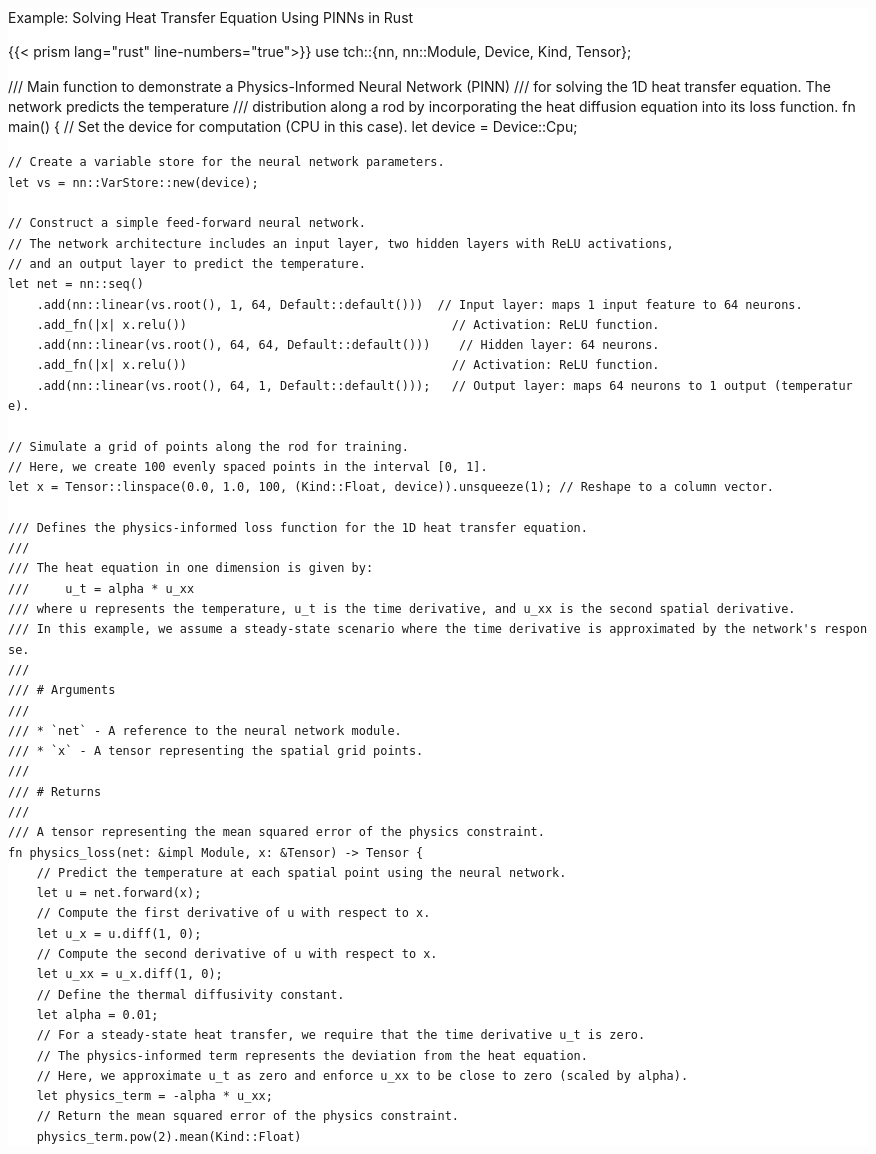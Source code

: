 <p style="text-align: justify;">
Example: Solving Heat Transfer Equation Using PINNs in Rust
</p>

{{< prism lang="rust" line-numbers="true">}}
use tch::{nn, nn::Module, Device, Kind, Tensor};

/// Main function to demonstrate a Physics-Informed Neural Network (PINN)
/// for solving the 1D heat transfer equation. The network predicts the temperature
/// distribution along a rod by incorporating the heat diffusion equation into its loss function.
fn main() {
    // Set the device for computation (CPU in this case).
    let device = Device::Cpu;

    // Create a variable store for the neural network parameters.
    let vs = nn::VarStore::new(device);

    // Construct a simple feed-forward neural network.
    // The network architecture includes an input layer, two hidden layers with ReLU activations,
    // and an output layer to predict the temperature.
    let net = nn::seq()
        .add(nn::linear(vs.root(), 1, 64, Default::default()))  // Input layer: maps 1 input feature to 64 neurons.
        .add_fn(|x| x.relu())                                     // Activation: ReLU function.
        .add(nn::linear(vs.root(), 64, 64, Default::default()))    // Hidden layer: 64 neurons.
        .add_fn(|x| x.relu())                                     // Activation: ReLU function.
        .add(nn::linear(vs.root(), 64, 1, Default::default()));   // Output layer: maps 64 neurons to 1 output (temperature).

    // Simulate a grid of points along the rod for training.
    // Here, we create 100 evenly spaced points in the interval [0, 1].
    let x = Tensor::linspace(0.0, 1.0, 100, (Kind::Float, device)).unsqueeze(1); // Reshape to a column vector.

    /// Defines the physics-informed loss function for the 1D heat transfer equation.
    ///
    /// The heat equation in one dimension is given by:
    ///     u_t = alpha * u_xx
    /// where u represents the temperature, u_t is the time derivative, and u_xx is the second spatial derivative.
    /// In this example, we assume a steady-state scenario where the time derivative is approximated by the network's response.
    ///
    /// # Arguments
    ///
    /// * `net` - A reference to the neural network module.
    /// * `x` - A tensor representing the spatial grid points.
    ///
    /// # Returns
    ///
    /// A tensor representing the mean squared error of the physics constraint.
    fn physics_loss(net: &impl Module, x: &Tensor) -> Tensor {
        // Predict the temperature at each spatial point using the neural network.
        let u = net.forward(x);
        // Compute the first derivative of u with respect to x.
        let u_x = u.diff(1, 0);
        // Compute the second derivative of u with respect to x.
        let u_xx = u_x.diff(1, 0);
        // Define the thermal diffusivity constant.
        let alpha = 0.01;
        // For a steady-state heat transfer, we require that the time derivative u_t is zero.
        // The physics-informed term represents the deviation from the heat equation.
        // Here, we approximate u_t as zero and enforce u_xx to be close to zero (scaled by alpha).
        let physics_term = -alpha * u_xx;
        // Return the mean squared error of the physics constraint.
        physics_term.pow(2).mean(Kind::Float)